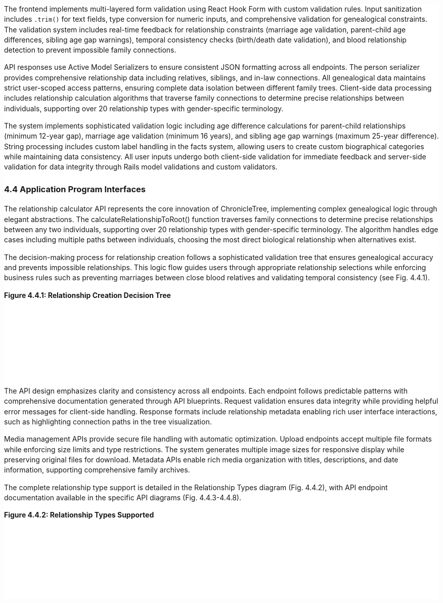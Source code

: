 The frontend implements multi-layered form validation using React Hook Form with custom validation rules. Input sanitization includes `.trim()` for text fields, type conversion for numeric inputs, and comprehensive validation for genealogical constraints. The validation system includes real-time feedback for relationship constraints (marriage age validation, parent-child age differences, sibling age gap warnings), temporal consistency checks (birth/death date validation), and blood relationship detection to prevent impossible family connections.

API responses use Active Model Serializers to ensure consistent JSON formatting across all endpoints. The person serializer provides comprehensive relationship data including relatives, siblings, and in-law connections. All genealogical data maintains strict user-scoped access patterns, ensuring complete data isolation between different family trees. Client-side data processing includes relationship calculation algorithms that traverse family connections to determine precise relationships between individuals, supporting over 20 relationship types with gender-specific terminology.

The system implements sophisticated validation logic including age difference calculations for parent-child relationships (minimum 12-year gap), marriage age validation (minimum 16 years), and sibling age gap warnings (maximum 25-year difference). String processing includes custom label handling in the facts system, allowing users to create custom biographical categories while maintaining data consistency. All user inputs undergo both client-side validation for immediate feedback and server-side validation for data integrity through Rails model validations and custom validators.

### 4.4 Application Program Interfaces

The relationship calculator API represents the core innovation of ChronicleTree, implementing complex genealogical logic through elegant abstractions. The calculateRelationshipToRoot() function traverses family connections to determine precise relationships between any two individuals, supporting over 20 relationship types with gender-specific terminology. The algorithm handles edge cases including multiple paths between individuals, choosing the most direct biological relationship when alternatives exist.

The decision-making process for relationship creation follows a sophisticated validation tree that ensures genealogical accuracy and prevents impossible relationships. This logic flow guides users through appropriate relationship selections while enforcing business rules such as preventing marriages between close blood relatives and validating temporal consistency (see Fig. 4.4.1).

**Figure 4.4.1: Relationship Creation Decision Tree**  
![Relationship Decision Tree](diagrams/decision_tree.md)

The API design emphasizes clarity and consistency across all endpoints. Each endpoint follows predictable patterns with comprehensive documentation generated through API blueprints. Request validation ensures data integrity while providing helpful error messages for client-side handling. Response formats include relationship metadata enabling rich user interface interactions, such as highlighting connection paths in the tree visualization.

Media management APIs provide secure file handling with automatic optimization. Upload endpoints accept multiple file formats while enforcing size limits and type restrictions. The system generates multiple image sizes for responsive display while preserving original files for download. Metadata APIs enable rich media organization with titles, descriptions, and date information, supporting comprehensive family archives.

The complete relationship type support is detailed in the Relationship Types diagram (Fig. 4.4.2), with API endpoint documentation available in the specific API diagrams (Fig. 4.4.3-4.4.8).

**Figure 4.4.2: Relationship Types Supported**  
![Complete Relationship Schema](diagrams/complete_relationship_schema.html)
